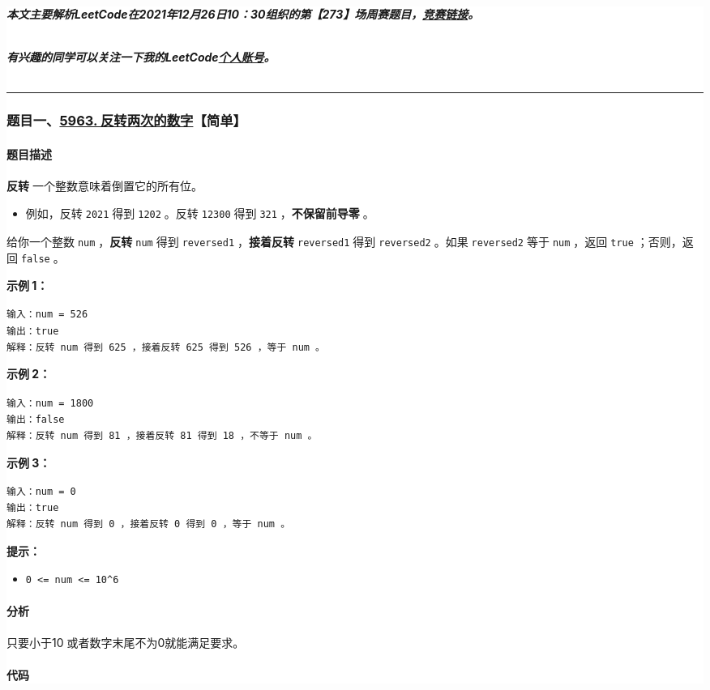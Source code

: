 ###### **本文主要解析LeetCode在2021年12月26日10：30组织的第【273】场周赛题目，**[**竞赛链接**](https://leetcode-cn.com/contest/weekly-contest-268)**。**

###### **有兴趣的同学可以关注一下我的LeetCode**[**个人账号**](https://leetcode-cn.com/u/chen-xiao-bin-5/)**。**

---

### 题目一、[5963. 反转两次的数字](https://leetcode-cn.com/problems/a-number-after-a-double-reversal/)【简单】

#### 题目描述

**反转** 一个整数意味着倒置它的所有位。

- 例如，反转 `2021` 得到 `1202` 。反转 `12300` 得到 `321` ，**不保留前导零** 。

给你一个整数 `num` ，**反转** `num` 得到 `reversed1` ，**接着反转** `reversed1` 得到 `reversed2` 。如果 `reversed2` 等于 `num` ，返回 `true` ；否则，返回 `false` 。

 

**示例 1：**

```
输入：num = 526
输出：true
解释：反转 num 得到 625 ，接着反转 625 得到 526 ，等于 num 。
```

**示例 2：**

```
输入：num = 1800
输出：false
解释：反转 num 得到 81 ，接着反转 81 得到 18 ，不等于 num 。 
```

**示例 3：**

```
输入：num = 0
输出：true
解释：反转 num 得到 0 ，接着反转 0 得到 0 ，等于 num 。
```

 

**提示：**

- `0 <= num <= 10^6`



#### 分析

只要小于10 或者数字末尾不为0就能满足要求。



#### 代码
